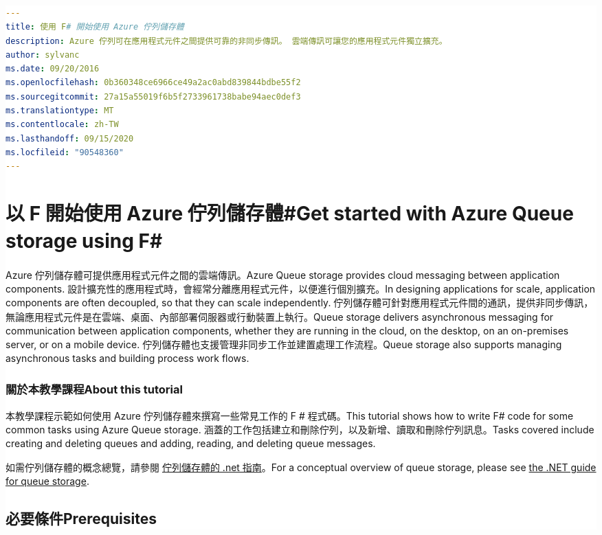 ```yaml
---
title: 使用 F# 開始使用 Azure 佇列儲存體
description: Azure 佇列可在應用程式元件之間提供可靠的非同步傳訊。 雲端傳訊可讓您的應用程式元件獨立擴充。
author: sylvanc
ms.date: 09/20/2016
ms.openlocfilehash: 0b360348ce6966ce49a2ac0abd839844bdbe55f2
ms.sourcegitcommit: 27a15a55019f6b5f2733961738babe94aec0def3
ms.translationtype: MT
ms.contentlocale: zh-TW
ms.lasthandoff: 09/15/2020
ms.locfileid: "90548360"
---
```

# <a name="get-started-with-azure-queue-storage-using-f"></a><span data-ttu-id="2e66c-104">以 F 開始使用 Azure 佇列儲存體\#</span><span class="sxs-lookup"><span data-stu-id="2e66c-104">Get started with Azure Queue storage using F\#</span></span>

<span data-ttu-id="2e66c-105">Azure 佇列儲存體可提供應用程式元件之間的雲端傳訊。</span><span class="sxs-lookup"><span data-stu-id="2e66c-105">Azure Queue storage provides cloud messaging between application components.</span></span> <span data-ttu-id="2e66c-106">設計擴充性的應用程式時，會經常分離應用程式元件，以便進行個別擴充。</span><span class="sxs-lookup"><span data-stu-id="2e66c-106">In designing applications for scale, application components are often decoupled, so that they can scale independently.</span></span> <span data-ttu-id="2e66c-107">佇列儲存體可針對應用程式元件間的通訊，提供非同步傳訊，無論應用程式元件是在雲端、桌面、內部部署伺服器或行動裝置上執行。</span><span class="sxs-lookup"><span data-stu-id="2e66c-107">Queue storage delivers asynchronous messaging for communication between application components, whether they are running in the cloud, on the desktop, on an on-premises server, or on a mobile device.</span></span> <span data-ttu-id="2e66c-108">佇列儲存體也支援管理非同步工作並建置處理工作流程。</span><span class="sxs-lookup"><span data-stu-id="2e66c-108">Queue storage also supports managing asynchronous tasks and building process work flows.</span></span>

### <a name="about-this-tutorial"></a><span data-ttu-id="2e66c-109">關於本教學課程</span><span class="sxs-lookup"><span data-stu-id="2e66c-109">About this tutorial</span></span>

<span data-ttu-id="2e66c-110">本教學課程示範如何使用 Azure 佇列儲存體來撰寫一些常見工作的 F # 程式碼。</span><span class="sxs-lookup"><span data-stu-id="2e66c-110">This tutorial shows how to write F# code for some common tasks using Azure Queue storage.</span></span> <span data-ttu-id="2e66c-111">涵蓋的工作包括建立和刪除佇列，以及新增、讀取和刪除佇列訊息。</span><span class="sxs-lookup"><span data-stu-id="2e66c-111">Tasks covered include creating and deleting queues and adding, reading, and deleting queue messages.</span></span>

<span data-ttu-id="2e66c-112">如需佇列儲存體的概念總覽，請參閱 [佇列儲存體的 .net 指南](/azure/storage/storage-dotnet-how-to-use-queues)。</span><span class="sxs-lookup"><span data-stu-id="2e66c-112">For a conceptual overview of queue storage, please see [the .NET guide for queue storage](/azure/storage/storage-dotnet-how-to-use-queues).</span></span>

## <a name="prerequisites"></a><span data-ttu-id="2e66c-113">必要條件</span><span class="sxs-lookup"><span data-stu-id="2e66c-113">Prerequisites</span></span>
